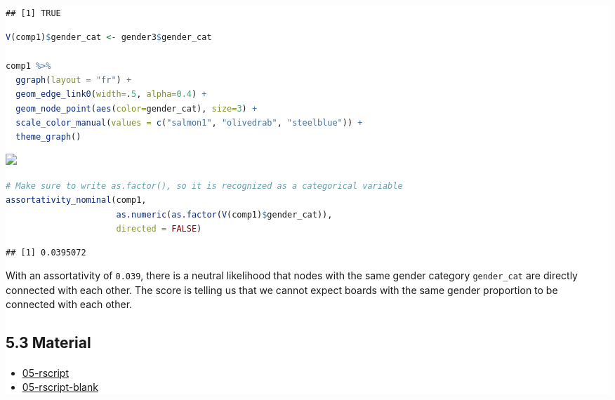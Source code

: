 ```
## [1] TRUE
```

```r
V(comp1)$gender_cat <- gender3$gender_cat

comp1 %>% 
  ggraph(layout = "fr") + 
  geom_edge_link0(width=.5, alpha=0.4) + 
  geom_node_point(aes(color=gender_cat), size=3) + 
  scale_color_manual(values = c("salmon1", "olivedrab", "steelblue")) + 
  theme_graph() 
```

<img src="{{< blogdown/postref >}}index.en_files/figure-html/cat1-1.png" width="672" />

```r
# Make sure to write as.factor(), so it is recognized as a categorical variable
assortativity_nominal(comp1, 
                      as.numeric(as.factor(V(comp1)$gender_cat)),
                      directed = FALSE)
```

```
## [1] 0.0395072
```

With an assortativity of `0.039`, there is a neutral likelihood that nodes with the same gender category `gender_cat` are directly connected with each other. The score is telling us that we cannot expect boards with the same gender proportion to be connected with each other.

## 5.3 Material

-   [05-rscript](05-rscript.R)
-   [05-rscript-blank](05-rscript-blank.R)


